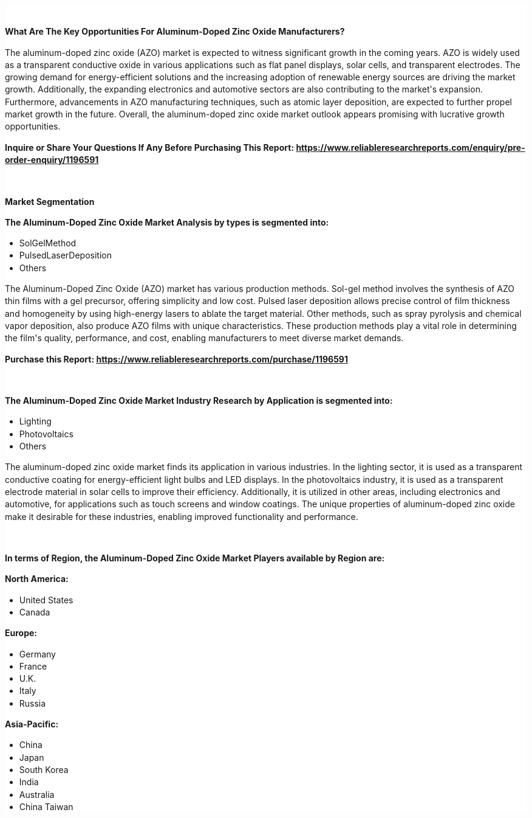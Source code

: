 <p>&nbsp;</p>
<p><strong>What Are The Key Opportunities For Aluminum-Doped Zinc Oxide Manufacturers?</strong></p>
<p><p>The aluminum-doped zinc oxide (AZO) market is expected to witness significant growth in the coming years. AZO is widely used as a transparent conductive oxide in various applications such as flat panel displays, solar cells, and transparent electrodes. The growing demand for energy-efficient solutions and the increasing adoption of renewable energy sources are driving the market growth. Additionally, the expanding electronics and automotive sectors are also contributing to the market's expansion. Furthermore, advancements in AZO manufacturing techniques, such as atomic layer deposition, are expected to further propel market growth in the future. Overall, the aluminum-doped zinc oxide market outlook appears promising with lucrative growth opportunities.</p></p>
<p><strong>Inquire or Share Your Questions If Any Before Purchasing This Report: <a href="https://www.reliableresearchreports.com/enquiry/pre-order-enquiry/1196591">https://www.reliableresearchreports.com/enquiry/pre-order-enquiry/1196591</a></strong></p>
<p>&nbsp;</p>
<p><strong>Market Segmentation</strong></p>
<p><strong>The Aluminum-Doped Zinc Oxide Market Analysis by types is segmented into:</strong></p>
<p><ul><li>SolGelMethod</li><li>PulsedLaserDeposition</li><li>Others</li></ul></p>
<p><p>The Aluminum-Doped Zinc Oxide (AZO) market has various production methods. Sol-gel method involves the synthesis of AZO thin films with a gel precursor, offering simplicity and low cost. Pulsed laser deposition allows precise control of film thickness and homogeneity by using high-energy lasers to ablate the target material. Other methods, such as spray pyrolysis and chemical vapor deposition, also produce AZO films with unique characteristics. These production methods play a vital role in determining the film's quality, performance, and cost, enabling manufacturers to meet diverse market demands.</p></p>
<p><strong>Purchase this Report:&nbsp;<a href="https://www.reliableresearchreports.com/purchase/1196591">https://www.reliableresearchreports.com/purchase/1196591</a></strong></p>
<p>&nbsp;</p>
<p><strong>The Aluminum-Doped Zinc Oxide Market Industry Research by Application is segmented into:</strong></p>
<p><ul><li>Lighting</li><li>Photovoltaics</li><li>Others</li></ul></p>
<p><p>The aluminum-doped zinc oxide market finds its application in various industries. In the lighting sector, it is used as a transparent conductive coating for energy-efficient light bulbs and LED displays. In the photovoltaics industry, it is used as a transparent electrode material in solar cells to improve their efficiency. Additionally, it is utilized in other areas, including electronics and automotive, for applications such as touch screens and window coatings. The unique properties of aluminum-doped zinc oxide make it desirable for these industries, enabling improved functionality and performance.</p></p>
<p>&nbsp;</p>
<p><strong>In terms of Region, the Aluminum-Doped Zinc Oxide Market Players available by Region are:</strong></p>
<p>
    <p> <strong> North America: </strong>
        <ul>
            <li>United States</li>
            <li>Canada</li>
        </ul>
        </p> 
    <p> <strong> Europe: </strong>
        <ul>
            <li>Germany</li>
            <li>France</li>
            <li>U.K.</li>
            <li>Italy</li>
            <li>Russia</li>
        </ul>
        </p> 
    <p> <strong> Asia-Pacific: </strong>
        <ul>
            <li>China</li>
            <li>Japan</li>
            <li>South Korea</li>
            <li>India</li>
            <li>Australia</li>
            <li>China Taiwan</li>